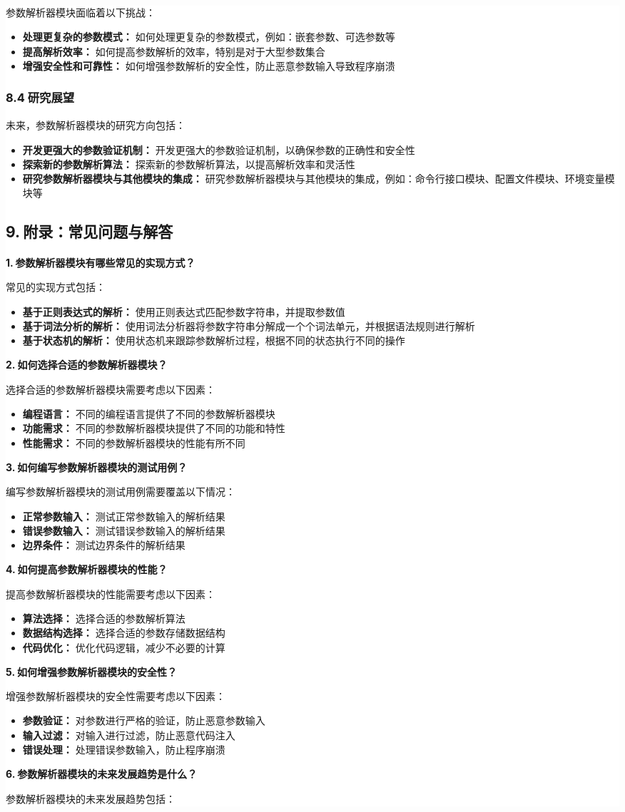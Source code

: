 参数解析器模块面临着以下挑战：

- **处理更复杂的参数模式：** 如何处理更复杂的参数模式，例如：嵌套参数、可选参数等
- **提高解析效率：** 如何提高参数解析的效率，特别是对于大型参数集合
- **增强安全性和可靠性：** 如何增强参数解析的安全性，防止恶意参数输入导致程序崩溃

### 8.4 研究展望

未来，参数解析器模块的研究方向包括：

- **开发更强大的参数验证机制：** 开发更强大的参数验证机制，以确保参数的正确性和安全性
- **探索新的参数解析算法：** 探索新的参数解析算法，以提高解析效率和灵活性
- **研究参数解析器模块与其他模块的集成：** 研究参数解析器模块与其他模块的集成，例如：命令行接口模块、配置文件模块、环境变量模块等

## 9. 附录：常见问题与解答

**1. 参数解析器模块有哪些常见的实现方式？**

常见的实现方式包括：

- **基于正则表达式的解析：** 使用正则表达式匹配参数字符串，并提取参数值
- **基于词法分析的解析：** 使用词法分析器将参数字符串分解成一个个词法单元，并根据语法规则进行解析
- **基于状态机的解析：** 使用状态机来跟踪参数解析过程，根据不同的状态执行不同的操作

**2. 如何选择合适的参数解析器模块？**

选择合适的参数解析器模块需要考虑以下因素：

- **编程语言：** 不同的编程语言提供了不同的参数解析器模块
- **功能需求：** 不同的参数解析器模块提供了不同的功能和特性
- **性能需求：** 不同的参数解析器模块的性能有所不同

**3. 如何编写参数解析器模块的测试用例？**

编写参数解析器模块的测试用例需要覆盖以下情况：

- **正常参数输入：** 测试正常参数输入的解析结果
- **错误参数输入：** 测试错误参数输入的解析结果
- **边界条件：** 测试边界条件的解析结果

**4. 如何提高参数解析器模块的性能？**

提高参数解析器模块的性能需要考虑以下因素：

- **算法选择：** 选择合适的参数解析算法
- **数据结构选择：** 选择合适的参数存储数据结构
- **代码优化：** 优化代码逻辑，减少不必要的计算

**5. 如何增强参数解析器模块的安全性？**

增强参数解析器模块的安全性需要考虑以下因素：

- **参数验证：** 对参数进行严格的验证，防止恶意参数输入
- **输入过滤：** 对输入进行过滤，防止恶意代码注入
- **错误处理：** 处理错误参数输入，防止程序崩溃

**6. 参数解析器模块的未来发展趋势是什么？**

参数解析器模块的未来发展趋势包括：

